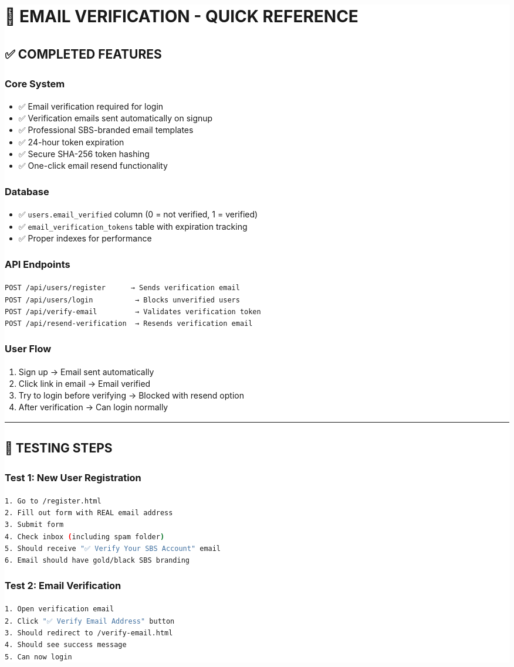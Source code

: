 
# 🚀 EMAIL VERIFICATION - QUICK REFERENCE

## ✅ COMPLETED FEATURES

### Core System
- ✅ Email verification required for login
- ✅ Verification emails sent automatically on signup
- ✅ Professional SBS-branded email templates
- ✅ 24-hour token expiration
- ✅ Secure SHA-256 token hashing
- ✅ One-click email resend functionality

### Database
- ✅ `users.email_verified` column (0 = not verified, 1 = verified)
- ✅ `email_verification_tokens` table with expiration tracking
- ✅ Proper indexes for performance

### API Endpoints
```
POST /api/users/register      → Sends verification email
POST /api/users/login          → Blocks unverified users
POST /api/verify-email         → Validates verification token
POST /api/resend-verification  → Resends verification email
```

### User Flow
1. Sign up → Email sent automatically
2. Click link in email → Email verified
3. Try to login before verifying → Blocked with resend option
4. After verification → Can login normally

---

## 🧪 TESTING STEPS

### Test 1: New User Registration
```bash
1. Go to /register.html
2. Fill out form with REAL email address
3. Submit form
4. Check inbox (including spam folder)
5. Should receive "✅ Verify Your SBS Account" email
6. Email should have gold/black SBS branding
```

### Test 2: Email Verification
```bash
1. Open verification email
2. Click "✅ Verify Email Address" button
3. Should redirect to /verify-email.html
4. Should see success message
5. Can now login
```
